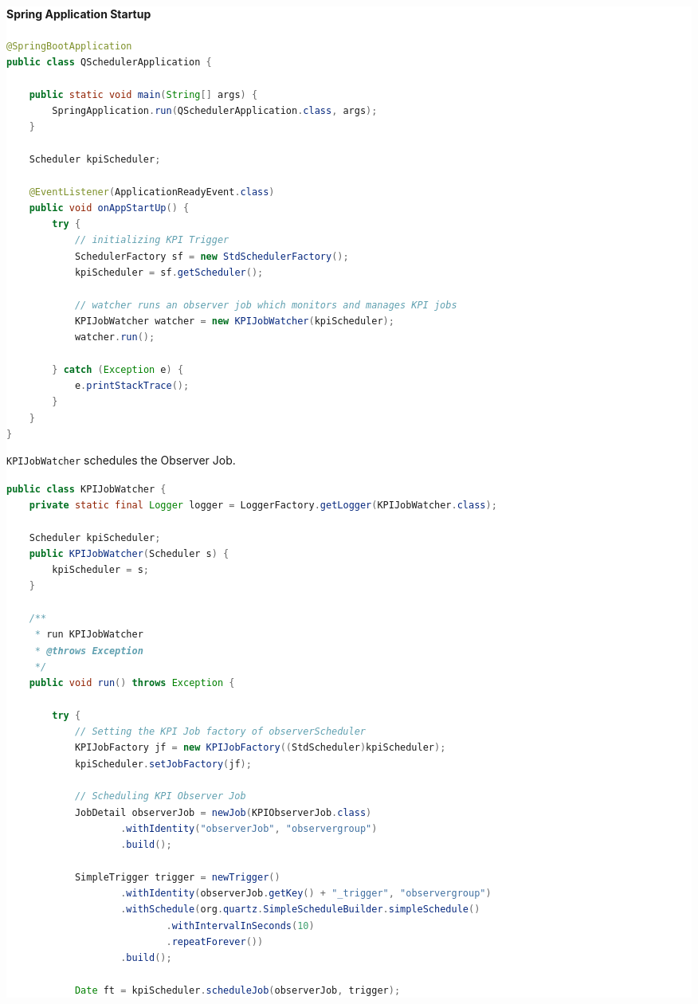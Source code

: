 #### Spring Application Startup

```Java
@SpringBootApplication
public class QSchedulerApplication {

	public static void main(String[] args) {
		SpringApplication.run(QSchedulerApplication.class, args);
	}

	Scheduler kpiScheduler;

	@EventListener(ApplicationReadyEvent.class)
	public void onAppStartUp() {
		try {
			// initializing KPI Trigger
			SchedulerFactory sf = new StdSchedulerFactory();
			kpiScheduler = sf.getScheduler();

			// watcher runs an observer job which monitors and manages KPI jobs
			KPIJobWatcher watcher = new KPIJobWatcher(kpiScheduler);
			watcher.run();

		} catch (Exception e) {
			e.printStackTrace();
		}
	}
}
```

`KPIJobWatcher` schedules the Observer Job.

```Java
public class KPIJobWatcher {
    private static final Logger logger = LoggerFactory.getLogger(KPIJobWatcher.class);

    Scheduler kpiScheduler;
    public KPIJobWatcher(Scheduler s) {
        kpiScheduler = s;
    }

    /**
     * run KPIJobWatcher
     * @throws Exception
     */
    public void run() throws Exception {

        try {
            // Setting the KPI Job factory of observerScheduler
            KPIJobFactory jf = new KPIJobFactory((StdScheduler)kpiScheduler);
            kpiScheduler.setJobFactory(jf);

            // Scheduling KPI Observer Job
            JobDetail observerJob = newJob(KPIObserverJob.class)
                    .withIdentity("observerJob", "observergroup")
                    .build();

            SimpleTrigger trigger = newTrigger()
                    .withIdentity(observerJob.getKey() + "_trigger", "observergroup")
                    .withSchedule(org.quartz.SimpleScheduleBuilder.simpleSchedule()
                            .withIntervalInSeconds(10)
                            .repeatForever())
                    .build();

            Date ft = kpiScheduler.scheduleJob(observerJob, trigger);
```